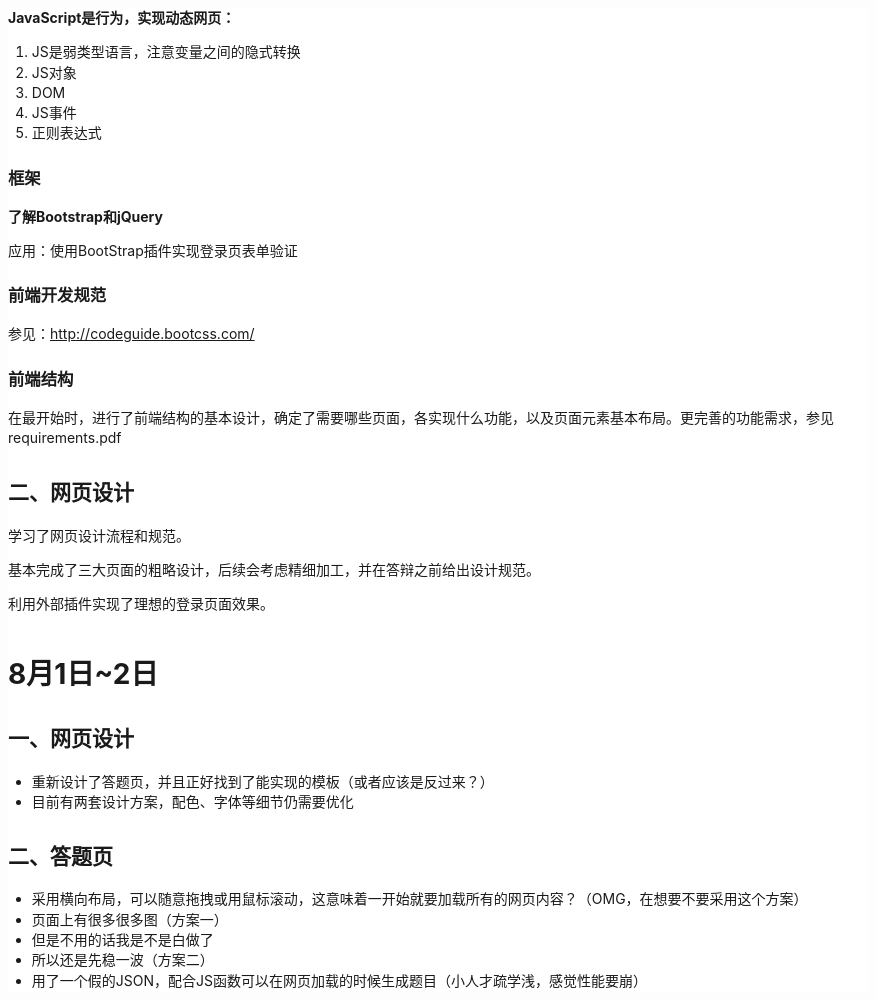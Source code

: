 **JavaScript是行为，实现动态网页：** 

1. JS是弱类型语言，注意变量之间的隐式转换
2. JS对象
3. DOM
4. JS事件
5. 正则表达式



### 框架

**了解Bootstrap和jQuery**

应用：使用BootStrap插件实现登录页表单验证



### 前端开发规范

参见：http://codeguide.bootcss.com/



### 前端结构

在最开始时，进行了前端结构的基本设计，确定了需要哪些页面，各实现什么功能，以及页面元素基本布局。更完善的功能需求，参见requirements.pdf



## 二、网页设计

学习了网页设计流程和规范。

基本完成了三大页面的粗略设计，后续会考虑精细加工，并在答辩之前给出设计规范。

利用外部插件实现了理想的登录页面效果。



# 8月1日~2日

## 一、网页设计

* 重新设计了答题页，并且正好找到了能实现的模板（或者应该是反过来？）
* 目前有两套设计方案，配色、字体等细节仍需要优化



## 二、答题页

* 采用横向布局，可以随意拖拽或用鼠标滚动，这意味着一开始就要加载所有的网页内容？（OMG，在想要不要采用这个方案）
* 页面上有很多很多图（方案一）
* 但是不用的话我是不是白做了
* 所以还是先稳一波（方案二）
* 用了一个假的JSON，配合JS函数可以在网页加载的时候生成题目（小人才疏学浅，感觉性能要崩）

